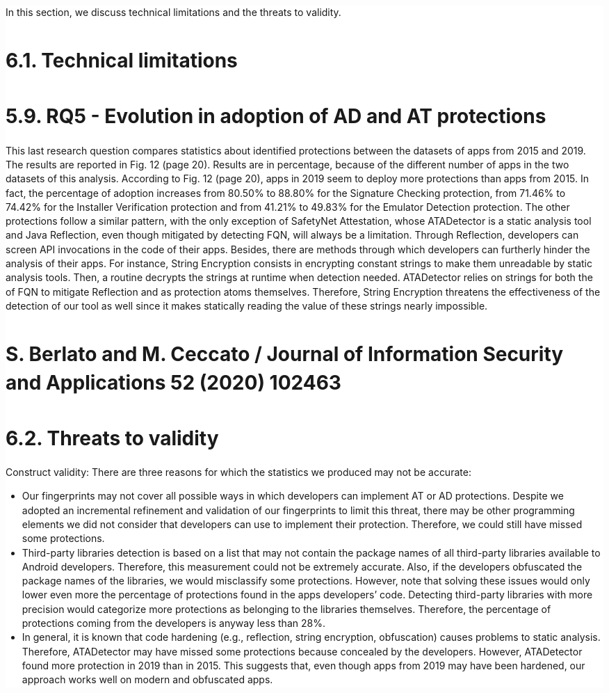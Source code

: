 In this section, we discuss technical limitations and the threats to validity.

# 6.1. Technical limitations

# 5.9. RQ5 - Evolution in adoption of AD and AT protections

This last research question compares statistics about identified protections between the datasets of apps from 2015 and 2019. The results are reported in Fig. 12 (page 20). Results are in percentage, because of the different number of apps in the two datasets of this analysis. According to Fig. 12 (page 20), apps in 2019 seem to deploy more protections than apps from 2015. In fact, the percentage of adoption increases from 80.50% to 88.80% for the Signature Checking protection, from 71.46% to 74.42% for the Installer Verification protection and from 41.21% to 49.83% for the Emulator Detection protection. The other protections follow a similar pattern, with the only exception of SafetyNet Attestation, whose ATADetector is a static analysis tool and Java Reflection, even though mitigated by detecting FQN, will always be a limitation. Through Reflection, developers can screen API invocations in the code of their apps. Besides, there are methods through which developers can furtherly hinder the analysis of their apps. For instance, String Encryption consists in encrypting constant strings to make them unreadable by static analysis tools. Then, a routine decrypts the strings at runtime when detection needed. ATADetector relies on strings for both the of FQN to mitigate Reflection and as protection atoms themselves. Therefore, String Encryption threatens the effectiveness of the detection of our tool as well since it makes statically reading the value of these strings nearly impossible.

# S. Berlato and M. Ceccato / Journal of Information Security and Applications 52 (2020) 102463

# 6.2. Threats to validity

Construct validity: There are three reasons for which the statistics we produced may not be accurate:

- Our fingerprints may not cover all possible ways in which developers can implement AT or AD protections. Despite we adopted an incremental refinement and validation of our fingerprints to limit this threat, there may be other programming elements we did not consider that developers can use to implement their protection. Therefore, we could still have missed some protections.
- Third-party libraries detection is based on a list that may not contain the package names of all third-party libraries available to Android developers. Therefore, this measurement could not be extremely accurate. Also, if the developers obfuscated the package names of the libraries, we would misclassify some protections. However, note that solving these issues would only lower even more the percentage of protections found in the apps developers’ code. Detecting third-party libraries with more precision would categorize more protections as belonging to the libraries themselves. Therefore, the percentage of protections coming from the developers is anyway less than 28%.
- In general, it is known that code hardening (e.g., reflection, string encryption, obfuscation) causes problems to static analysis. Therefore, ATADetector may have missed some protections because concealed by the developers. However, ATADetector found more protection in 2019 than in 2015. This suggests that, even though apps from 2019 may have been hardened, our approach works well on modern and obfuscated apps.
